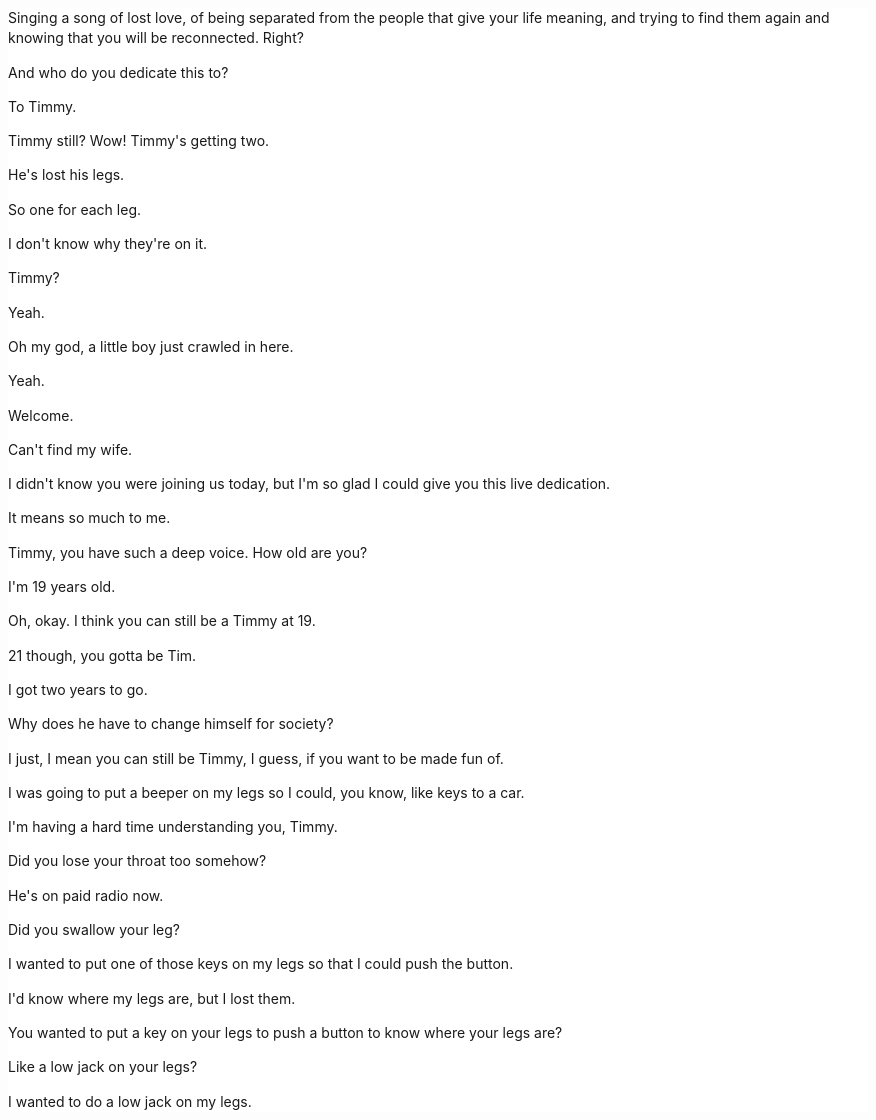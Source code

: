 Singing a song of lost love, of being separated from the people that give your life meaning, and trying to find them again and knowing that you will be reconnected. Right?

And who do you dedicate this to?

To Timmy.

Timmy still? Wow! Timmy's getting two.

He's lost his legs.

So one for each leg.

I don't know why they're on it.

Timmy?

Yeah.

Oh my god, a little boy just crawled in here.

Yeah.

Welcome.

Can't find my wife.

I didn't know you were joining us today, but I'm so glad I could give you this live dedication.

It means so much to me.

Timmy, you have such a deep voice. How old are you?

I'm 19 years old.

Oh, okay. I think you can still be a Timmy at 19.

21 though, you gotta be Tim.

I got two years to go.

Why does he have to change himself for society?

I just, I mean you can still be Timmy, I guess, if you want to be made fun of.

I was going to put a beeper on my legs so I could, you know, like keys to a car.

I'm having a hard time understanding you, Timmy.

Did you lose your throat too somehow?

He's on paid radio now.

Did you swallow your leg?

I wanted to put one of those keys on my legs so that I could push the button.

I'd know where my legs are, but I lost them.

You wanted to put a key on your legs to push a button to know where your legs are?

Like a low jack on your legs?

I wanted to do a low jack on my legs.

